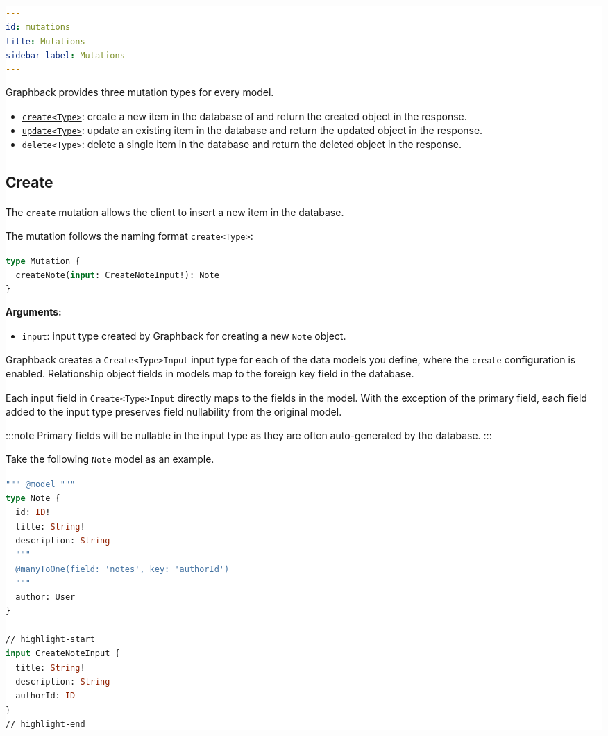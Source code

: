 ```yaml
---
id: mutations
title: Mutations
sidebar_label: Mutations
---
```


Graphback provides three mutation types for every model.

- [`create<Type>`](#create): create a new item in the database of and return the created object in the response.
- [`update<Type>`](#update): update an existing item in the database and return the updated object in the response.
- [`delete<Type>`](#delete): delete a single item in the database and return the deleted object in the response.

## Create

The `create` mutation allows the client to insert a new item in the database.

The mutation follows the naming format `create<Type>`:

```graphql
type Mutation {
  createNote(input: CreateNoteInput!): Note
}
```

**Arguments:**

- `input`: input type created by Graphback for creating a new `Note` object.

Graphback creates a `Create<Type>Input` input type for each of the data models you define, where the `create` configuration is enabled. Relationship object fields in models map to the foreign key field in the database. 

Each input field in `Create<Type>Input` directly maps to the fields in the model. With the exception of the primary field, each field added to the input type preserves field nullability from the original model.

:::note
Primary fields will be nullable in the input type as they are often auto-generated by the database.
:::

Take the following `Note` model as an example.

```graphql
""" @model """
type Note {
  id: ID!
  title: String!
  description: String
  """
  @manyToOne(field: 'notes', key: 'authorId')
  """
  author: User
}

// highlight-start
input CreateNoteInput {
  title: String!
  description: String
  authorId: ID
}
// highlight-end
```
